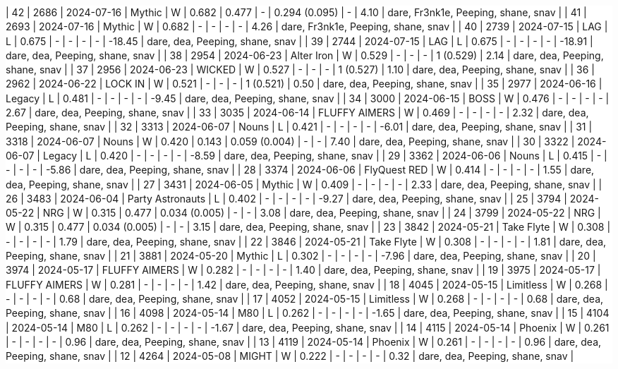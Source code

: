 |           42 |     2686 | 2024-07-16 | Mythic           | W   | 0.682      | 0.477        | -                | 0.294 (0.095)    | -         |     4.10 | dare, Fr3nk1e, Peeping, shane, snav |
|           41 |     2693 | 2024-07-16 | Mythic           | W   | 0.682      | -            | -                | -                | -         |     4.26 | dare, Fr3nk1e, Peeping, shane, snav |
|           40 |     2739 | 2024-07-15 | LAG              | L   | 0.675      | -            | -                | -                | -         |   -18.45 | dare, dea, Peeping, shane, snav     |
|           39 |     2744 | 2024-07-15 | LAG              | L   | 0.675      | -            | -                | -                | -         |   -18.91 | dare, dea, Peeping, shane, snav     |
|           38 |     2954 | 2024-06-23 | Alter Iron       | W   | 0.529      | -            | -                | -                | 1 (0.529) |     2.14 | dare, dea, Peeping, shane, snav     |
|           37 |     2956 | 2024-06-23 | WICKED           | W   | 0.527      | -            | -                | -                | 1 (0.527) |     1.10 | dare, dea, Peeping, shane, snav     |
|           36 |     2962 | 2024-06-22 | LOCK IN          | W   | 0.521      | -            | -                | -                | 1 (0.521) |     0.50 | dare, dea, Peeping, shane, snav     |
|           35 |     2977 | 2024-06-16 | Legacy           | L   | 0.481      | -            | -                | -                | -         |    -9.45 | dare, dea, Peeping, shane, snav     |
|           34 |     3000 | 2024-06-15 | BOSS             | W   | 0.476      | -            | -                | -                | -         |     2.67 | dare, dea, Peeping, shane, snav     |
|           33 |     3035 | 2024-06-14 | FLUFFY AIMERS    | W   | 0.469      | -            | -                | -                | -         |     2.32 | dare, dea, Peeping, shane, snav     |
|           32 |     3313 | 2024-06-07 | Nouns            | L   | 0.421      | -            | -                | -                | -         |    -6.01 | dare, dea, Peeping, shane, snav     |
|           31 |     3318 | 2024-06-07 | Nouns            | W   | 0.420      | 0.143        | 0.059 (0.004)    | -                | -         |     7.40 | dare, dea, Peeping, shane, snav     |
|           30 |     3322 | 2024-06-07 | Legacy           | L   | 0.420      | -            | -                | -                | -         |    -8.59 | dare, dea, Peeping, shane, snav     |
|           29 |     3362 | 2024-06-06 | Nouns            | L   | 0.415      | -            | -                | -                | -         |    -5.86 | dare, dea, Peeping, shane, snav     |
|           28 |     3374 | 2024-06-06 | FlyQuest RED     | W   | 0.414      | -            | -                | -                | -         |     1.55 | dare, dea, Peeping, shane, snav     |
|           27 |     3431 | 2024-06-05 | Mythic           | W   | 0.409      | -            | -                | -                | -         |     2.33 | dare, dea, Peeping, shane, snav     |
|           26 |     3483 | 2024-06-04 | Party Astronauts | L   | 0.402      | -            | -                | -                | -         |    -9.27 | dare, dea, Peeping, shane, snav     |
|           25 |     3794 | 2024-05-22 | NRG              | W   | 0.315      | 0.477        | 0.034 (0.005)    | -                | -         |     3.08 | dare, dea, Peeping, shane, snav     |
|           24 |     3799 | 2024-05-22 | NRG              | W   | 0.315      | 0.477        | 0.034 (0.005)    | -                | -         |     3.15 | dare, dea, Peeping, shane, snav     |
|           23 |     3842 | 2024-05-21 | Take Flyte       | W   | 0.308      | -            | -                | -                | -         |     1.79 | dare, dea, Peeping, shane, snav     |
|           22 |     3846 | 2024-05-21 | Take Flyte       | W   | 0.308      | -            | -                | -                | -         |     1.81 | dare, dea, Peeping, shane, snav     |
|           21 |     3881 | 2024-05-20 | Mythic           | L   | 0.302      | -            | -                | -                | -         |    -7.96 | dare, dea, Peeping, shane, snav     |
|           20 |     3974 | 2024-05-17 | FLUFFY AIMERS    | W   | 0.282      | -            | -                | -                | -         |     1.40 | dare, dea, Peeping, shane, snav     |
|           19 |     3975 | 2024-05-17 | FLUFFY AIMERS    | W   | 0.281      | -            | -                | -                | -         |     1.42 | dare, dea, Peeping, shane, snav     |
|           18 |     4045 | 2024-05-15 | Limitless        | W   | 0.268      | -            | -                | -                | -         |     0.68 | dare, dea, Peeping, shane, snav     |
|           17 |     4052 | 2024-05-15 | Limitless        | W   | 0.268      | -            | -                | -                | -         |     0.68 | dare, dea, Peeping, shane, snav     |
|           16 |     4098 | 2024-05-14 | M80              | L   | 0.262      | -            | -                | -                | -         |    -1.65 | dare, dea, Peeping, shane, snav     |
|           15 |     4104 | 2024-05-14 | M80              | L   | 0.262      | -            | -                | -                | -         |    -1.67 | dare, dea, Peeping, shane, snav     |
|           14 |     4115 | 2024-05-14 | Phoenix          | W   | 0.261      | -            | -                | -                | -         |     0.96 | dare, dea, Peeping, shane, snav     |
|           13 |     4119 | 2024-05-14 | Phoenix          | W   | 0.261      | -            | -                | -                | -         |     0.96 | dare, dea, Peeping, shane, snav     |
|           12 |     4264 | 2024-05-08 | MIGHT            | W   | 0.222      | -            | -                | -                | -         |     0.32 | dare, dea, Peeping, shane, snav     |